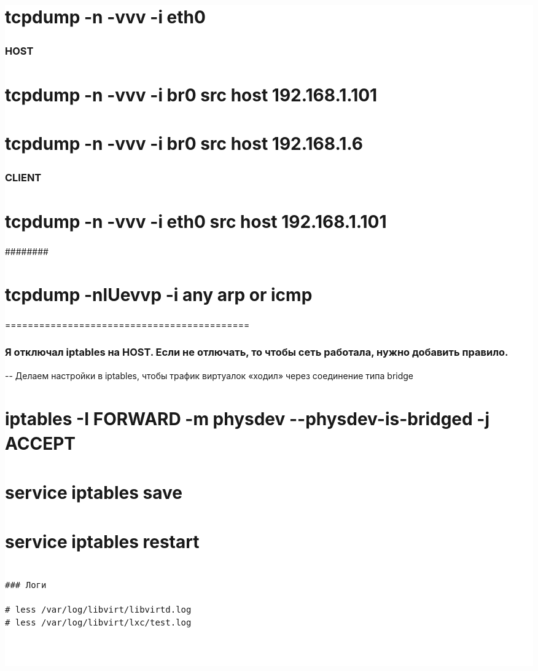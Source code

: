 # tcpdump -n -vvv -i eth0

### HOST


# tcpdump -n -vvv -i br0 src host 192.168.1.101
# tcpdump -n -vvv -i br0 src host 192.168.1.6

### CLIENT

# tcpdump -n -vvv -i eth0 src host 192.168.1.101

########

# tcpdump -nlUevvp -i any arp or icmp

===========================================



### Я отключал iptables на HOST. Если не отлючать, то чтобы сеть работала, нужно добавить правило.

-- Делаем настройки в iptables, чтобы трафик виртуалок «ходил» через соединение типа bridge

# iptables -I FORWARD -m physdev --physdev-is-bridged -j ACCEPT
# service iptables save
# service iptables restart


</pre>







<pre>

### Логи

# less /var/log/libvirt/libvirtd.log
# less /var/log/libvirt/lxc/test.log
